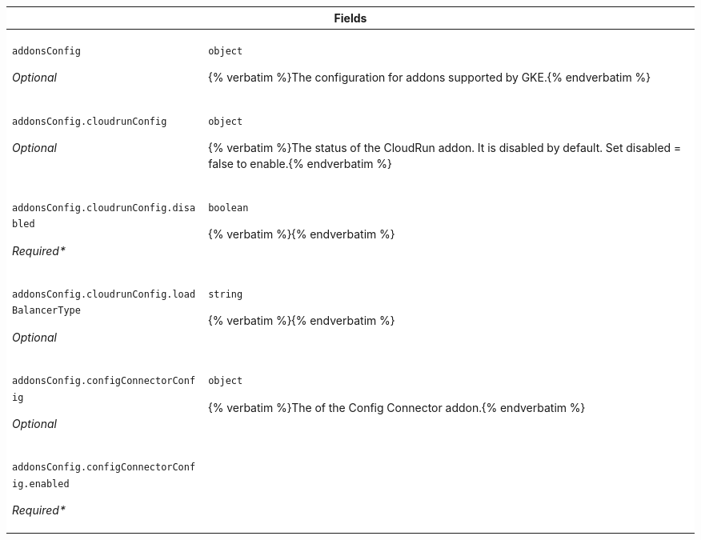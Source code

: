 <table class="properties responsive">
<thead>
    <tr>
        <th colspan="2">Fields</th>
    </tr>
</thead>
<tbody>
    <tr>
        <td>
            <p><code>addonsConfig</code></p>
            <p><i>Optional</i></p>
        </td>
        <td>
            <p><code class="apitype">object</code></p>
            <p>{% verbatim %}The configuration for addons supported by GKE.{% endverbatim %}</p>
        </td>
    </tr>
    <tr>
        <td>
            <p><code>addonsConfig.cloudrunConfig</code></p>
            <p><i>Optional</i></p>
        </td>
        <td>
            <p><code class="apitype">object</code></p>
            <p>{% verbatim %}The status of the CloudRun addon. It is disabled by default. Set disabled = false to enable.{% endverbatim %}</p>
        </td>
    </tr>
    <tr>
        <td>
            <p><code>addonsConfig.cloudrunConfig.disabled</code></p>
            <p><i>Required*</i></p>
        </td>
        <td>
            <p><code class="apitype">boolean</code></p>
            <p>{% verbatim %}{% endverbatim %}</p>
        </td>
    </tr>
    <tr>
        <td>
            <p><code>addonsConfig.cloudrunConfig.loadBalancerType</code></p>
            <p><i>Optional</i></p>
        </td>
        <td>
            <p><code class="apitype">string</code></p>
            <p>{% verbatim %}{% endverbatim %}</p>
        </td>
    </tr>
    <tr>
        <td>
            <p><code>addonsConfig.configConnectorConfig</code></p>
            <p><i>Optional</i></p>
        </td>
        <td>
            <p><code class="apitype">object</code></p>
            <p>{% verbatim %}The of the Config Connector addon.{% endverbatim %}</p>
        </td>
    </tr>
    <tr>
        <td>
            <p><code>addonsConfig.configConnectorConfig.enabled</code></p>
            <p><i>Required*</i></p>
        </td>
        <td>